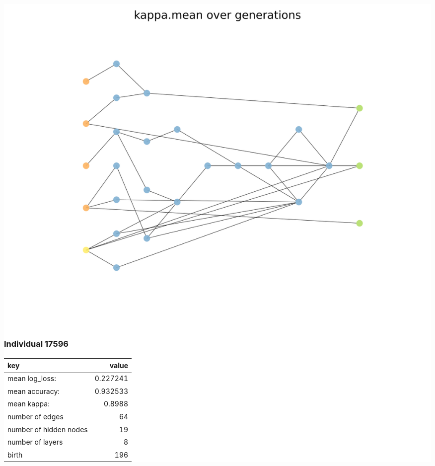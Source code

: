 ![Network of individual 16951](media/network_16951.svg)


### Individual 17596


| key                    |      value |
|:-----------------------|-----------:|
| mean log_loss:         |   0.227241 |
| mean accuracy:         |   0.932533 |
| mean kappa:            |   0.8988   |
| number of edges        |  64        |
| number of hidden nodes |  19        |
| number of layers       |   8        |
| birth                  | 196        |

